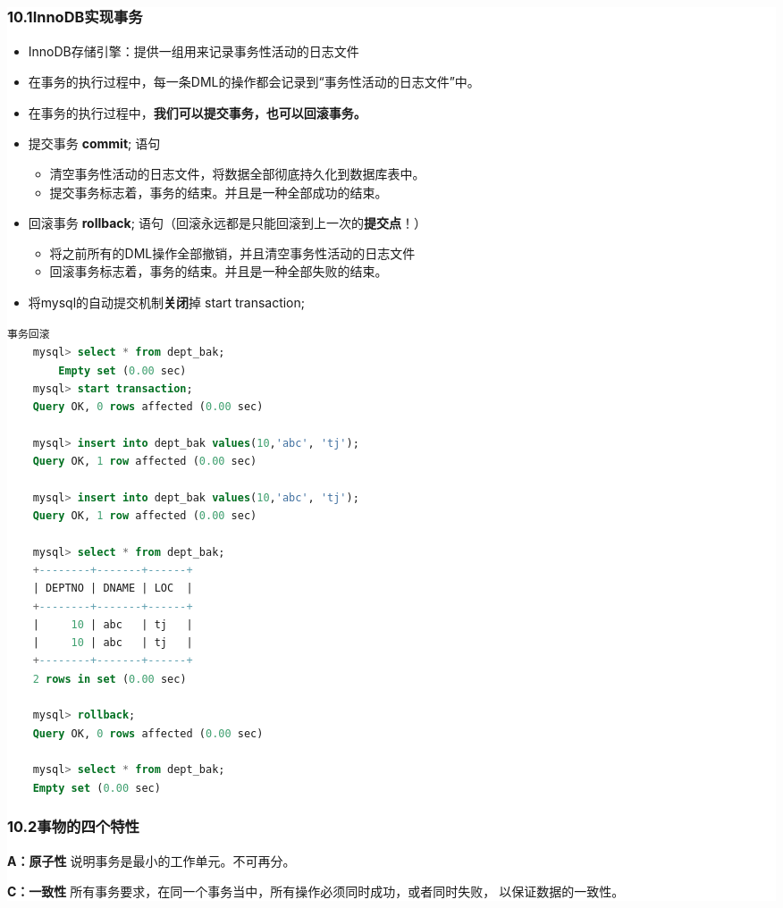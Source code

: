 ### 10.1InnoDB实现事务

- InnoDB存储引擎：提供一组用来记录事务性活动的日志文件

- 在事务的执行过程中，每一条DML的操作都会记录到“事务性活动的日志文件”中。
- 在事务的执行过程中，**我们可以提交事务，也可以回滚事务。**

- 提交事务   **commit**; 语句
  - 清空事务性活动的日志文件，将数据全部彻底持久化到数据库表中。
  - 提交事务标志着，事务的结束。并且是一种全部成功的结束。

- 回滚事务  **rollback**; 语句（回滚永远都是只能回滚到上一次的**提交点**！）
  - 将之前所有的DML操作全部撤销，并且清空事务性活动的日志文件
  - 回滚事务标志着，事务的结束。并且是一种全部失败的结束。

- 将mysql的自动提交机制**关闭**掉   start transaction;

```sql
事务回滚
	mysql> select * from dept_bak;
		Empty set (0.00 sec)
	mysql> start transaction;
	Query OK, 0 rows affected (0.00 sec)

	mysql> insert into dept_bak values(10,'abc', 'tj');
	Query OK, 1 row affected (0.00 sec)

	mysql> insert into dept_bak values(10,'abc', 'tj');
	Query OK, 1 row affected (0.00 sec)

	mysql> select * from dept_bak;
	+--------+-------+------+
	| DEPTNO | DNAME | LOC  |
	+--------+-------+------+
	|     10 | abc   | tj   |
	|     10 | abc   | tj   |
	+--------+-------+------+
	2 rows in set (0.00 sec)

	mysql> rollback;
	Query OK, 0 rows affected (0.00 sec)

	mysql> select * from dept_bak;
	Empty set (0.00 sec)
```

### 10.2事物的四个特性

**A：原子性**
		说明事务是最小的工作单元。不可再分。

**C：一致性**
	所有事务要求，在同一个事务当中，所有操作必须同时成功，或者同时失败，
	以保证数据的一致性。
